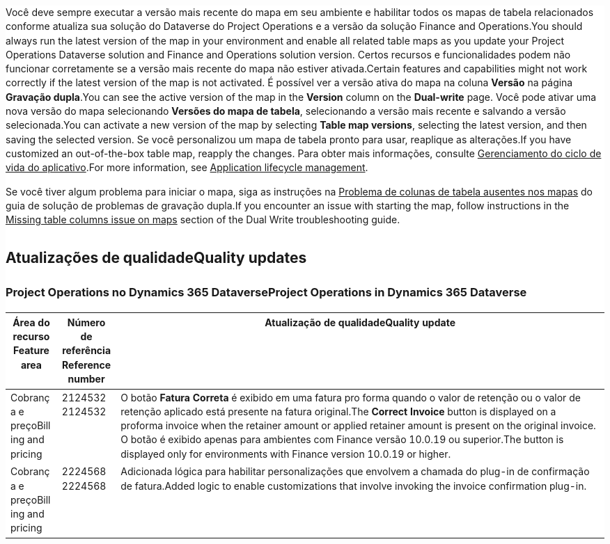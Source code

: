 <span data-ttu-id="e6645-146">Você deve sempre executar a versão mais recente do mapa em seu ambiente e habilitar todos os mapas de tabela relacionados conforme atualiza sua solução do Dataverse do Project Operations e a versão da solução Finance and Operations.</span><span class="sxs-lookup"><span data-stu-id="e6645-146">You should always run the latest version of the map in your environment and enable all related table maps as you update your Project Operations Dataverse solution and Finance and Operations solution version.</span></span> <span data-ttu-id="e6645-147">Certos recursos e funcionalidades podem não funcionar corretamente se a versão mais recente do mapa não estiver ativada.</span><span class="sxs-lookup"><span data-stu-id="e6645-147">Certain features and capabilities might not work correctly if the latest version of the map is not activated.</span></span> <span data-ttu-id="e6645-148">É possível ver a versão ativa do mapa na coluna **Versão** na página **Gravação dupla**.</span><span class="sxs-lookup"><span data-stu-id="e6645-148">You can see the active version of the map in the **Version** column on the **Dual-write** page.</span></span> <span data-ttu-id="e6645-149">Você pode ativar uma nova versão do mapa selecionando **Versões do mapa de tabela**, selecionando a versão mais recente e salvando a versão selecionada.</span><span class="sxs-lookup"><span data-stu-id="e6645-149">You can activate a new version of the map by selecting **Table map versions**, selecting the latest version, and then saving the selected version.</span></span> <span data-ttu-id="e6645-150">Se você personalizou um mapa de tabela pronto para usar, reaplique as alterações.</span><span class="sxs-lookup"><span data-stu-id="e6645-150">If you have customized an out-of-the-box table map, reapply the changes.</span></span> <span data-ttu-id="e6645-151">Para obter mais informações, consulte [Gerenciamento do ciclo de vida do aplicativo](/dynamics365/fin-ops-core/dev-itpro/data-entities/dual-write/app-lifecycle-management).</span><span class="sxs-lookup"><span data-stu-id="e6645-151">For more information, see [Application lifecycle management](/dynamics365/fin-ops-core/dev-itpro/data-entities/dual-write/app-lifecycle-management).</span></span>

<span data-ttu-id="e6645-152">Se você tiver algum problema para iniciar o mapa, siga as instruções na [Problema de colunas de tabela ausentes nos mapas](/dynamics365/fin-ops-core/dev-itpro/data-entities/dual-write/dual-write-troubleshooting-finops-upgrades#missing-table-columns-issue-on-maps) do guia de solução de problemas de gravação dupla.</span><span class="sxs-lookup"><span data-stu-id="e6645-152">If you encounter an issue with starting the map, follow instructions in the [Missing table columns issue on maps](/dynamics365/fin-ops-core/dev-itpro/data-entities/dual-write/dual-write-troubleshooting-finops-upgrades#missing-table-columns-issue-on-maps) section of the Dual Write troubleshooting guide.</span></span>

## <a name="quality-updates"></a><span data-ttu-id="e6645-153">Atualizações de qualidade</span><span class="sxs-lookup"><span data-stu-id="e6645-153">Quality updates</span></span>

### <a name="project-operations-in-dynamics-365-dataverse"></a><span data-ttu-id="e6645-154">Project Operations no Dynamics 365 Dataverse</span><span class="sxs-lookup"><span data-stu-id="e6645-154">Project Operations in Dynamics 365 Dataverse</span></span>

| <span data-ttu-id="e6645-155">**Área do recurso**</span><span class="sxs-lookup"><span data-stu-id="e6645-155">**Feature area**</span></span> | <span data-ttu-id="e6645-156">**Número de referência**</span><span class="sxs-lookup"><span data-stu-id="e6645-156">**Reference number**</span></span> | <span data-ttu-id="e6645-157">**Atualização de qualidade**</span><span class="sxs-lookup"><span data-stu-id="e6645-157">**Quality update**</span></span> |
| --- | --- | --- |
| <span data-ttu-id="e6645-158">Cobrança e preço</span><span class="sxs-lookup"><span data-stu-id="e6645-158">Billing and pricing</span></span> | <span data-ttu-id="e6645-159">2124532</span><span class="sxs-lookup"><span data-stu-id="e6645-159">2124532</span></span> | <span data-ttu-id="e6645-160">O botão **Fatura Correta** é exibido em uma fatura pro forma quando o valor de retenção ou o valor de retenção aplicado está presente na fatura original.</span><span class="sxs-lookup"><span data-stu-id="e6645-160">The **Correct Invoice** button is displayed on a proforma invoice when the retainer amount or applied retainer amount is present on the original invoice.</span></span> <span data-ttu-id="e6645-161">O botão é exibido apenas para ambientes com Finance versão 10.0.19 ou superior.</span><span class="sxs-lookup"><span data-stu-id="e6645-161">The button is displayed only for environments with Finance version 10.0.19 or higher.</span></span> |
| <span data-ttu-id="e6645-162">Cobrança e preço</span><span class="sxs-lookup"><span data-stu-id="e6645-162">Billing and pricing</span></span> | <span data-ttu-id="e6645-163">2224568</span><span class="sxs-lookup"><span data-stu-id="e6645-163">2224568</span></span> | <span data-ttu-id="e6645-164">Adicionada lógica para habilitar personalizações que envolvem a chamada do plug-in de confirmação de fatura.</span><span class="sxs-lookup"><span data-stu-id="e6645-164">Added logic to enable customizations that involve invoking the invoice confirmation plug-in.</span></span> |